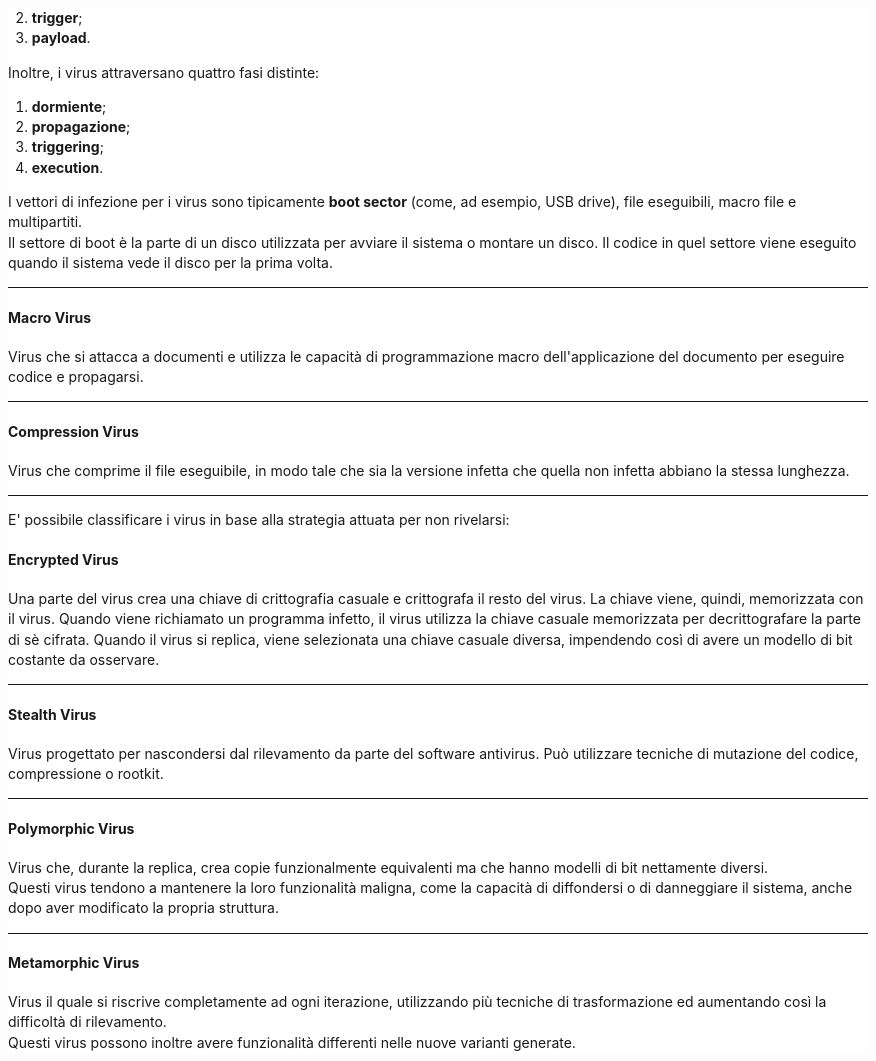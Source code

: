 2) **trigger**;
3) **payload**.

Inoltre, i virus attraversano quattro fasi distinte:
1) **dormiente**;
2) **propagazione**;
3) **triggering**;
4) **execution**.

I vettori di infezione per i virus sono tipicamente **boot sector** (come, ad esempio, USB drive), file eseguibili, macro file e multipartiti.<br />
Il settore di boot è la parte di un disco utilizzata per avviare il sistema o montare un disco. Il codice in quel settore viene eseguito quando il sistema vede il disco per la prima volta.

----------------------------------------------------------------

#### Macro Virus
Virus che si attacca a documenti e utilizza le capacità di programmazione macro dell'applicazione del documento per eseguire codice e propagarsi.

----------------------------------------------------------------

#### Compression Virus
Virus che comprime il file eseguibile, in modo tale che sia la versione infetta che quella non infetta abbiano la stessa lunghezza.

----------------------------------------------------------------

E' possibile classificare i virus in base alla strategia attuata per non rivelarsi:

#### Encrypted Virus
Una parte del virus crea una chiave di crittografia casuale e crittografa il resto del virus. La chiave viene, quindi, memorizzata con il virus. Quando viene richiamato un programma infetto, il virus utilizza la chiave casuale memorizzata per decrittografare la parte di sè cifrata. Quando il virus si replica, viene selezionata una chiave casuale diversa, impendendo così di avere un modello di bit costante da osservare.

----------------------------------------------------------------

#### Stealth Virus
Virus progettato per nascondersi dal rilevamento da parte del software antivirus. Può utilizzare tecniche di mutazione del codice, compressione o rootkit.

----------------------------------------------------------------

#### Polymorphic Virus
Virus che, durante la replica, crea copie funzionalmente equivalenti ma che hanno modelli di bit nettamente diversi.<br />
Questi virus tendono a mantenere la loro funzionalità maligna, come la capacità di diffondersi o di danneggiare il sistema, anche dopo aver modificato la propria struttura.

----------------------------------------------------------------

#### Metamorphic Virus
Virus il quale si riscrive completamente ad ogni iterazione, utilizzando più tecniche di trasformazione ed aumentando così la difficoltà di rilevamento.<br />
Questi virus possono inoltre avere funzionalità differenti nelle nuove varianti generate.
